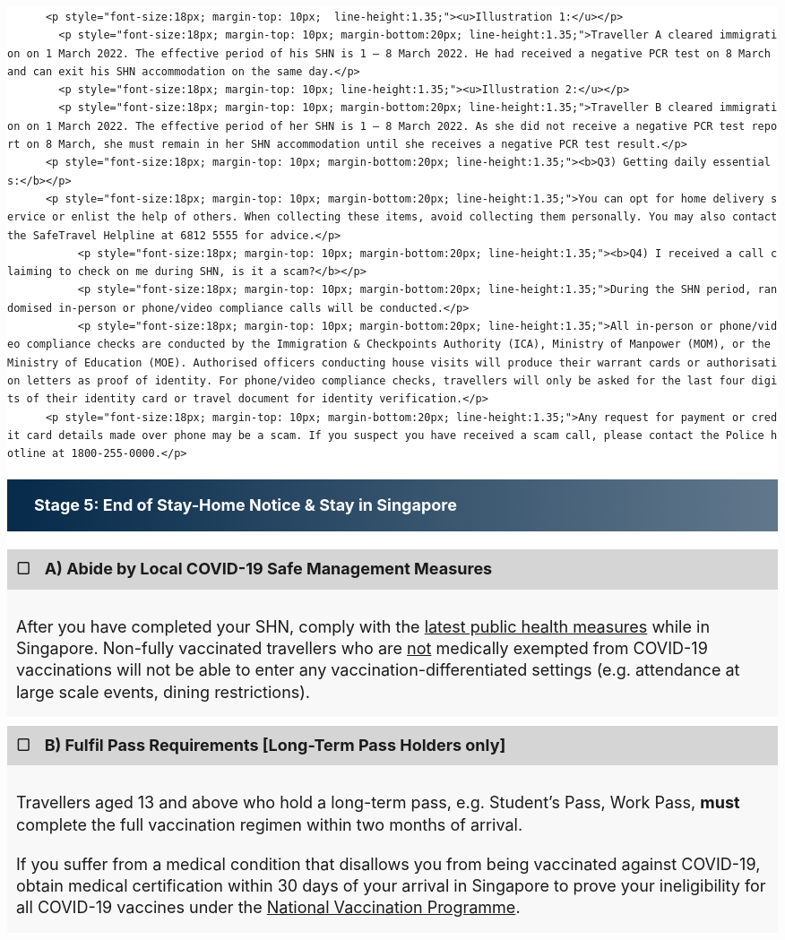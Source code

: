 	      <p style="font-size:18px; margin-top: 10px;  line-height:1.35;"><u>Illustration 1:</u></p>
	        <p style="font-size:18px; margin-top: 10px; margin-bottom:20px; line-height:1.35;">Traveller A cleared immigration on 1 March 2022. The effective period of his SHN is 1 – 8 March 2022. He had received a negative PCR test on 8 March and can exit his SHN accommodation on the same day.</p>
	        <p style="font-size:18px; margin-top: 10px; line-height:1.35;"><u>Illustration 2:</u></p>
	        <p style="font-size:18px; margin-top: 10px; margin-bottom:20px; line-height:1.35;">Traveller B cleared immigration on 1 March 2022. The effective period of her SHN is 1 – 8 March 2022. As she did not receive a negative PCR test report on 8 March, she must remain in her SHN accommodation until she receives a negative PCR test result.</p>
	      <p style="font-size:18px; margin-top: 10px; margin-bottom:20px; line-height:1.35;"><b>Q3) Getting daily essentials:</b></p>
	      <p style="font-size:18px; margin-top: 10px; margin-bottom:20px; line-height:1.35;">You can opt for home delivery service or enlist the help of others. When collecting these items, avoid collecting them personally. You may also contact the SafeTravel Helpline at 6812 5555 for advice.</p>
	           <p style="font-size:18px; margin-top: 10px; margin-bottom:20px; line-height:1.35;"><b>Q4) I received a call claiming to check on me during SHN, is it a scam?</b></p>
	           <p style="font-size:18px; margin-top: 10px; margin-bottom:20px; line-height:1.35;">During the SHN period, randomised in-person or phone/video compliance calls will be conducted.</p>
	           <p style="font-size:18px; margin-top: 10px; margin-bottom:20px; line-height:1.35;">All in-person or phone/video compliance checks are conducted by the Immigration & Checkpoints Authority (ICA), Ministry of Manpower (MOM), or the Ministry of Education (MOE). Authorised officers conducting house visits will produce their warrant cards or authorisation letters as proof of identity. For phone/video compliance checks, travellers will only be asked for the last four digits of their identity card or travel document for identity verification.</p>
	      <p style="font-size:18px; margin-top: 10px; margin-bottom:20px; line-height:1.35;">Any request for payment or credit card details made over phone may be a scam. If you suspect you have received a scam call, please contact the Police hotline at 1800-255-0000.</p>
</div>
</body>
</html>
</div>
	
	
<div style="background: linear-gradient(90deg, #072b4b, #61788c); border-left:10px #072b4b solid; color: #FFFFFF; font-size: 18px; line-height: 28px; padding: 15px 20px 15px 20px;	margin: 20px 0px 20px 0px;"><b>Stage 5: End of Stay-Home Notice & Stay in Singapore</b></div>
	
<div style="padding:10px 10px 10px 10px; margin-bottom:0px; line-height:1.35; background-color:#d5d5d5; font-size:18px;">
&#9634; &nbsp;&nbsp;<b>A) Abide by Local COVID-19 Safe Management Measures</b></div>
<div style="padding:10px 10px 5px 10px; margin-bottom:10px; line-height:1.35; background-color:#f8f8f8; font-size:18px;">
	<p style="font-size:18px; margin-top: 20px; margin-bottom: 10px; line-height:1.35;">After you have completed your SHN, comply with the <a href="https://moh.gov.sg/covid-19-phase-advisory" target="_blank">latest public health measures</a> while in Singapore. Non-fully vaccinated travellers who are <u>not</u> medically exempted from COVID-19 vaccinations will not be able to enter any vaccination-differentiated settings (e.g. attendance at large scale events, dining restrictions).</p>
	</div>	
	
<div style="padding:10px 10px 10px 10px; margin-bottom:0px; line-height:1.35; background-color:#d5d5d5; font-size:18px;">
&#9634; &nbsp;&nbsp;<b>B) Fulfil Pass Requirements [Long-Term Pass Holders only]</b></div>
<div style="padding:10px 10px 5px 10px; margin-bottom:10px; line-height:1.35; background-color:#f8f8f8; font-size:18px;">
	<p style="font-size:18px; margin-top: 20px; margin-bottom: 10px; line-height:1.35;">Travellers aged 13 and above who hold a long-term pass, e.g. Student’s Pass, Work Pass, <b>must</b> complete the full vaccination regimen within two months of arrival.</p>
	<p style="font-size:18px; margin-top: 20px; margin-bottom: 10px; line-height:1.35;">If you suffer from a medical condition that disallows you from being vaccinated against COVID-19, obtain medical certification within 30 days of your arrival in Singapore to prove your ineligibility for all COVID-19 vaccines under the <a href="https://www.vaccine.gov.sg/" target="_blank">National Vaccination Programme</a>.</p>
	</div>
